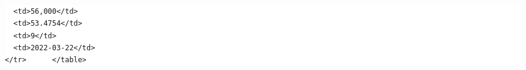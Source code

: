       <td>56,000</td>
      <td>53.4754</td>
      <td>9</td>
      <td>2022-03-22</td>
    </tr>      </table>
    

